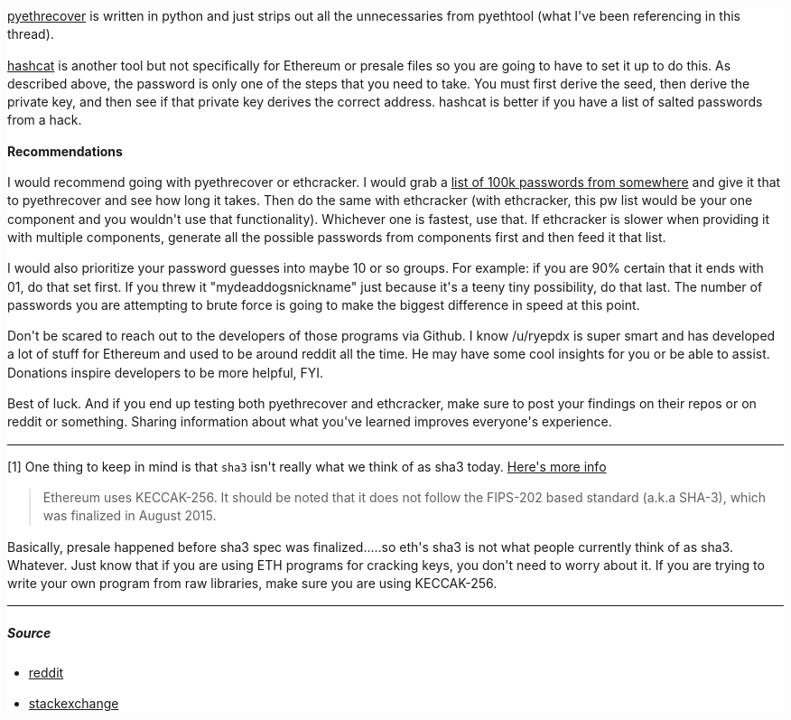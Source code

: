 [pyethrecover](https://github.com/ryepdx/pyethrecover) is written in python and just strips out all the unnecessaries from pyethtool (what I've been referencing in this thread). 

[hashcat](https://hashcat.net/hashcat/) is another tool but not specifically for Ethereum or presale files so you are going to have to set it up to do this. As described above, the password is only one of the steps that you need to take. You must first derive the seed, then derive the private key, and then see if that private key derives the correct address. hashcat is better if you have a list of salted passwords from a hack.


**Recommendations**

I would recommend going with pyethrecover or ethcracker. I would grab a [list of 100k passwords from somewhere](https://github.com/danielmiessler/SecLists/tree/master/Passwords) and give it that to pyethrecover and see how long it takes. Then do the same with ethcracker (with ethcracker, this pw list would be your one component and you wouldn't use that functionality). Whichever one is fastest, use that. If ethcracker is slower when providing it with multiple components, generate all the possible passwords from components first and then feed it that list.

I would also prioritize your password guesses into maybe 10 or so groups. For example: if you are 90% certain that it ends with 01, do that set first. If you threw it "mydeaddogsnickname" just because it's a teeny tiny possibility, do that last. The number of passwords you are attempting to brute force is going to make the biggest difference in speed at this point.

Don't be scared to reach out to the developers of those programs via Github. I know /u/ryepdx is super smart and has developed a lot of stuff for Ethereum and used to be around reddit all the time. He may have some cool insights for you or be able to assist. Donations inspire developers to be more helpful, FYI. 

Best of luck. And if you end up testing both pyethrecover and ethcracker, make sure to post your findings on their repos or on reddit or something. Sharing information about what you've learned improves everyone's experience.

---

[1] One thing to keep in mind is that `sha3` isn't really what we think of as sha3 today. [Here's more info](http://ethereum.stackexchange.com/questions/550/which-cryptographic-hash-function-does-ethereum-use)

> Ethereum uses KECCAK-256. It should be noted that it does not follow the FIPS-202 based standard (a.k.a SHA-3), which was finalized in August 2015.

Basically, presale happened before sha3 spec was finalized.....so eth's sha3 is not what people currently think of as sha3. Whatever. Just know that if you are using ETH programs for cracking keys, you don't need to worry about it. If you are trying to write your own program from raw libraries, make sure you are using KECCAK-256.

---


##### Source

- [reddit](https://www.reddit.com/r/ethereum/comments/5ees2q/is_the_bkp_component_of_a_presale_json_file_a/)

- [stackexchange](http://ethereum.stackexchange.com/questions/10204/what-is-the-bkp-component-in-a-presale-json-file)

